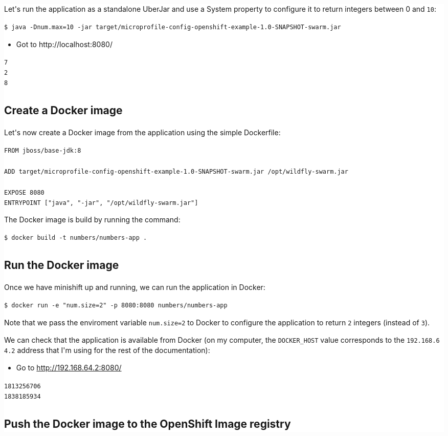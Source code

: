 Let's run the application as a standalone UberJar and use a System property to configure it to return integers between 0 and `10`:

```
$ java -Dnum.max=10 -jar target/microprofile-config-openshift-example-1.0-SNAPSHOT-swarm.jar
```

* Got to http://localhost:8080/

```
7
2
8
```

## Create a Docker image

Let's now create a Docker image from the application using the simple Dockerfile:

```
FROM jboss/base-jdk:8

ADD target/microprofile-config-openshift-example-1.0-SNAPSHOT-swarm.jar /opt/wildfly-swarm.jar

EXPOSE 8080
ENTRYPOINT ["java", "-jar", "/opt/wildfly-swarm.jar"]
```

The Docker image is build by running the command:

```
$ docker build -t numbers/numbers-app .
```

## Run the Docker image

Once we have minishift up and running, we can run the application in Docker:

```
$ docker run -e "num.size=2" -p 8080:8080 numbers/numbers-app
```

Note that we pass the enviroment variable `num.size=2` to Docker to configure the application to return `2` integers (instead of `3`).

We can check that the application is available from Docker (on my computer, the `DOCKER_HOST` value corresponds to the `192.168.64.2`
address that I'm using for the rest of the documentation):

* Go to http://192.168.64.2:8080/

```
1813256706
1838185934
```

## Push the Docker image to the OpenShift Image registry
